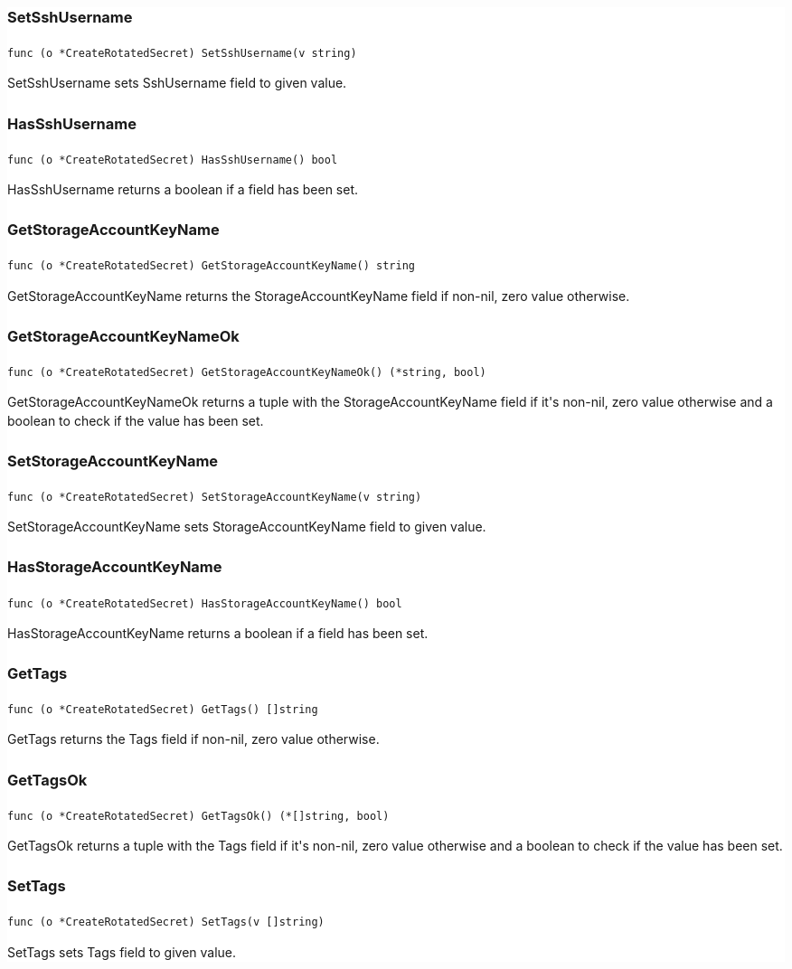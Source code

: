 ### SetSshUsername

`func (o *CreateRotatedSecret) SetSshUsername(v string)`

SetSshUsername sets SshUsername field to given value.

### HasSshUsername

`func (o *CreateRotatedSecret) HasSshUsername() bool`

HasSshUsername returns a boolean if a field has been set.

### GetStorageAccountKeyName

`func (o *CreateRotatedSecret) GetStorageAccountKeyName() string`

GetStorageAccountKeyName returns the StorageAccountKeyName field if non-nil, zero value otherwise.

### GetStorageAccountKeyNameOk

`func (o *CreateRotatedSecret) GetStorageAccountKeyNameOk() (*string, bool)`

GetStorageAccountKeyNameOk returns a tuple with the StorageAccountKeyName field if it's non-nil, zero value otherwise
and a boolean to check if the value has been set.

### SetStorageAccountKeyName

`func (o *CreateRotatedSecret) SetStorageAccountKeyName(v string)`

SetStorageAccountKeyName sets StorageAccountKeyName field to given value.

### HasStorageAccountKeyName

`func (o *CreateRotatedSecret) HasStorageAccountKeyName() bool`

HasStorageAccountKeyName returns a boolean if a field has been set.

### GetTags

`func (o *CreateRotatedSecret) GetTags() []string`

GetTags returns the Tags field if non-nil, zero value otherwise.

### GetTagsOk

`func (o *CreateRotatedSecret) GetTagsOk() (*[]string, bool)`

GetTagsOk returns a tuple with the Tags field if it's non-nil, zero value otherwise
and a boolean to check if the value has been set.

### SetTags

`func (o *CreateRotatedSecret) SetTags(v []string)`

SetTags sets Tags field to given value.
